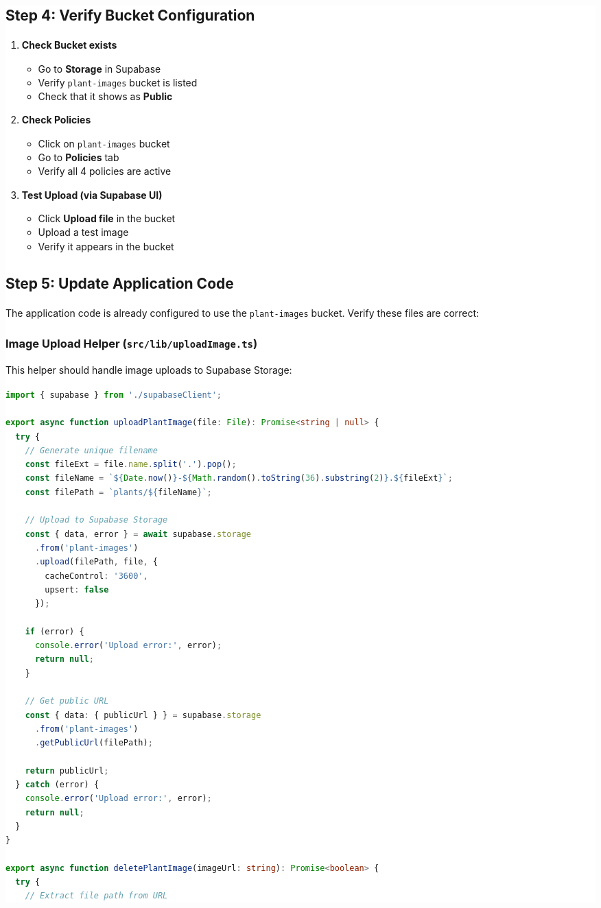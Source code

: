 ## Step 4: Verify Bucket Configuration

1. **Check Bucket exists**
   - Go to **Storage** in Supabase
   - Verify `plant-images` bucket is listed
   - Check that it shows as **Public**

2. **Check Policies**
   - Click on `plant-images` bucket
   - Go to **Policies** tab
   - Verify all 4 policies are active

3. **Test Upload (via Supabase UI)**
   - Click **Upload file** in the bucket
   - Upload a test image
   - Verify it appears in the bucket

## Step 5: Update Application Code

The application code is already configured to use the `plant-images` bucket. Verify these files are correct:

### Image Upload Helper (`src/lib/uploadImage.ts`)

This helper should handle image uploads to Supabase Storage:

```typescript
import { supabase } from './supabaseClient';

export async function uploadPlantImage(file: File): Promise<string | null> {
  try {
    // Generate unique filename
    const fileExt = file.name.split('.').pop();
    const fileName = `${Date.now()}-${Math.random().toString(36).substring(2)}.${fileExt}`;
    const filePath = `plants/${fileName}`;

    // Upload to Supabase Storage
    const { data, error } = await supabase.storage
      .from('plant-images')
      .upload(filePath, file, {
        cacheControl: '3600',
        upsert: false
      });

    if (error) {
      console.error('Upload error:', error);
      return null;
    }

    // Get public URL
    const { data: { publicUrl } } = supabase.storage
      .from('plant-images')
      .getPublicUrl(filePath);

    return publicUrl;
  } catch (error) {
    console.error('Upload error:', error);
    return null;
  }
}

export async function deletePlantImage(imageUrl: string): Promise<boolean> {
  try {
    // Extract file path from URL
```